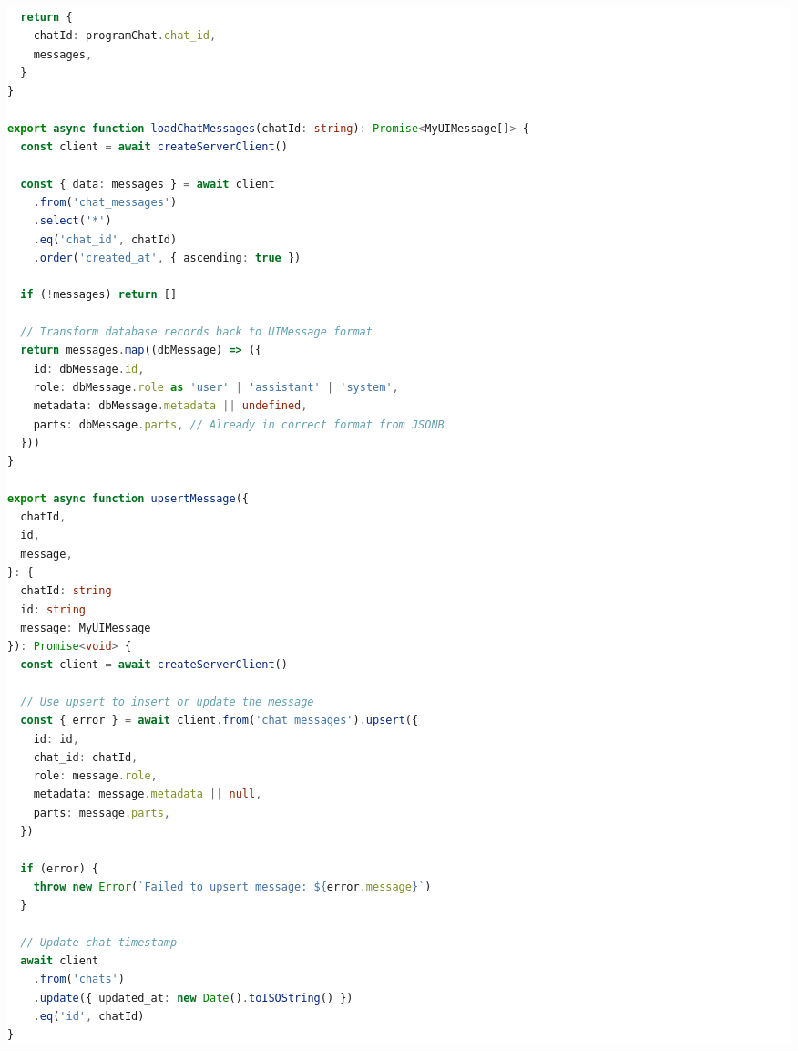 ```typescript
  return {
    chatId: programChat.chat_id,
    messages,
  }
}

export async function loadChatMessages(chatId: string): Promise<MyUIMessage[]> {
  const client = await createServerClient()

  const { data: messages } = await client
    .from('chat_messages')
    .select('*')
    .eq('chat_id', chatId)
    .order('created_at', { ascending: true })

  if (!messages) return []

  // Transform database records back to UIMessage format
  return messages.map((dbMessage) => ({
    id: dbMessage.id,
    role: dbMessage.role as 'user' | 'assistant' | 'system',
    metadata: dbMessage.metadata || undefined,
    parts: dbMessage.parts, // Already in correct format from JSONB
  }))
}

export async function upsertMessage({
  chatId,
  id,
  message,
}: {
  chatId: string
  id: string
  message: MyUIMessage
}): Promise<void> {
  const client = await createServerClient()

  // Use upsert to insert or update the message
  const { error } = await client.from('chat_messages').upsert({
    id: id,
    chat_id: chatId,
    role: message.role,
    metadata: message.metadata || null,
    parts: message.parts,
  })

  if (error) {
    throw new Error(`Failed to upsert message: ${error.message}`)
  }

  // Update chat timestamp
  await client
    .from('chats')
    .update({ updated_at: new Date().toISOString() })
    .eq('id', chatId)
}
```
